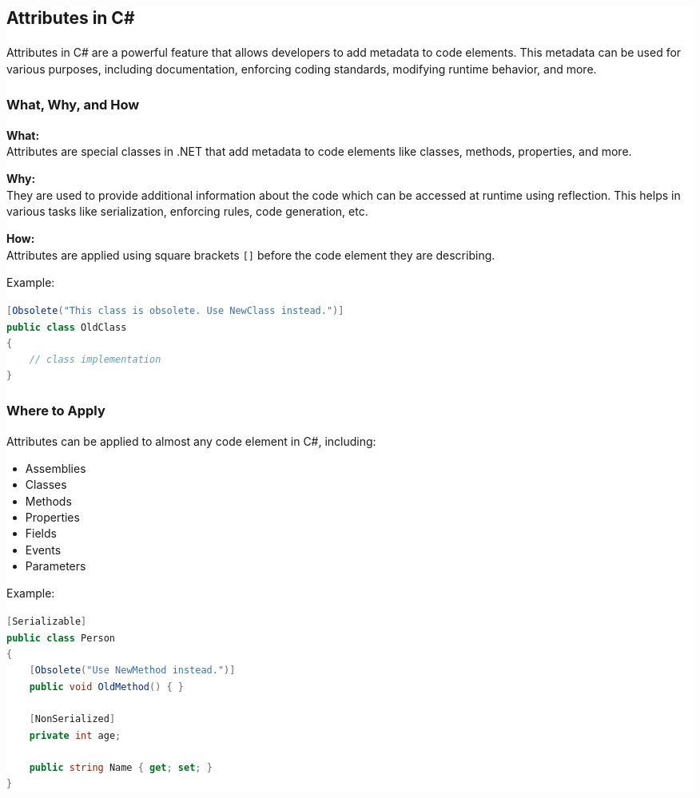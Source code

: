 
## Attributes in C#

Attributes in C# are a powerful feature that allows developers to add metadata to code elements. This metadata can be used for various purposes, including documentation, enforcing coding standards, modifying runtime behavior, and more. 

### What, Why, and How

**What:**  
Attributes are special classes in .NET that add metadata to code elements like classes, methods, properties, and more.

**Why:**  
They are used to provide additional information about the code which can be accessed at runtime using reflection. This helps in various tasks like serialization, enforcing rules, code generation, etc.

**How:**  
Attributes are applied using square brackets `[]` before the code element they are describing.

Example:
```csharp
[Obsolete("This class is obsolete. Use NewClass instead.")]
public class OldClass
{
    // class implementation
}
```

### Where to Apply

Attributes can be applied to almost any code element in C#, including:

- Assemblies
- Classes
- Methods
- Properties
- Fields
- Events
- Parameters

Example:
```csharp
[Serializable]
public class Person
{
    [Obsolete("Use NewMethod instead.")]
    public void OldMethod() { }

    [NonSerialized]
    private int age;

    public string Name { get; set; }
}
```
